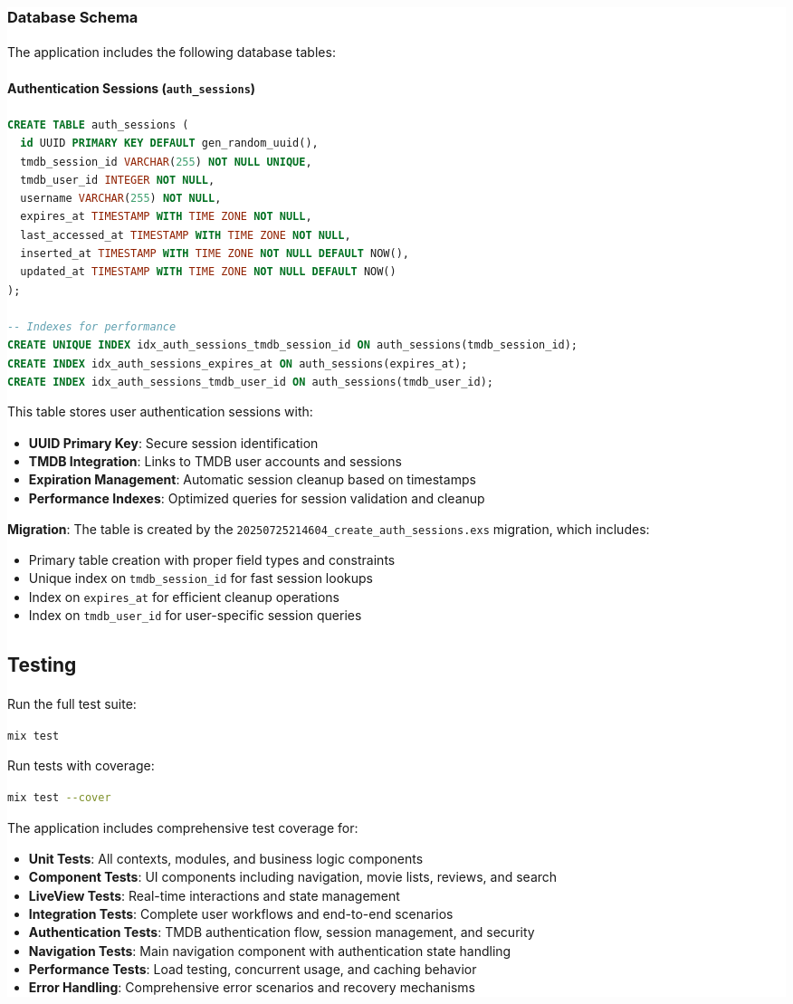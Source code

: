 
### Database Schema

The application includes the following database tables:

#### Authentication Sessions (`auth_sessions`)
```sql
CREATE TABLE auth_sessions (
  id UUID PRIMARY KEY DEFAULT gen_random_uuid(),
  tmdb_session_id VARCHAR(255) NOT NULL UNIQUE,
  tmdb_user_id INTEGER NOT NULL,
  username VARCHAR(255) NOT NULL,
  expires_at TIMESTAMP WITH TIME ZONE NOT NULL,
  last_accessed_at TIMESTAMP WITH TIME ZONE NOT NULL,
  inserted_at TIMESTAMP WITH TIME ZONE NOT NULL DEFAULT NOW(),
  updated_at TIMESTAMP WITH TIME ZONE NOT NULL DEFAULT NOW()
);

-- Indexes for performance
CREATE UNIQUE INDEX idx_auth_sessions_tmdb_session_id ON auth_sessions(tmdb_session_id);
CREATE INDEX idx_auth_sessions_expires_at ON auth_sessions(expires_at);
CREATE INDEX idx_auth_sessions_tmdb_user_id ON auth_sessions(tmdb_user_id);
```

This table stores user authentication sessions with:
- **UUID Primary Key**: Secure session identification
- **TMDB Integration**: Links to TMDB user accounts and sessions
- **Expiration Management**: Automatic session cleanup based on timestamps
- **Performance Indexes**: Optimized queries for session validation and cleanup

**Migration**: The table is created by the `20250725214604_create_auth_sessions.exs` migration, which includes:
- Primary table creation with proper field types and constraints
- Unique index on `tmdb_session_id` for fast session lookups
- Index on `expires_at` for efficient cleanup operations
- Index on `tmdb_user_id` for user-specific session queries

## Testing

Run the full test suite:
```bash
mix test
```

Run tests with coverage:
```bash
mix test --cover
```

The application includes comprehensive test coverage for:
- **Unit Tests**: All contexts, modules, and business logic components
- **Component Tests**: UI components including navigation, movie lists, reviews, and search
- **LiveView Tests**: Real-time interactions and state management
- **Integration Tests**: Complete user workflows and end-to-end scenarios
- **Authentication Tests**: TMDB authentication flow, session management, and security
- **Navigation Tests**: Main navigation component with authentication state handling
- **Performance Tests**: Load testing, concurrent usage, and caching behavior
- **Error Handling**: Comprehensive error scenarios and recovery mechanisms
